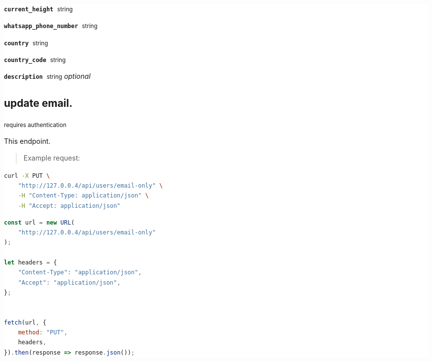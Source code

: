 <b><code>current_height</code></b>&nbsp;&nbsp;<small>string</small>  &nbsp;
<input type="text" name="current_height" data-endpoint="POSTapi-users-customerUpdate" data-component="body" required  hidden>
<br>
</p>
<p>
<b><code>whatsapp_phone_number</code></b>&nbsp;&nbsp;<small>string</small>  &nbsp;
<input type="text" name="whatsapp_phone_number" data-endpoint="POSTapi-users-customerUpdate" data-component="body" required  hidden>
<br>
</p>
<p>
<b><code>country</code></b>&nbsp;&nbsp;<small>string</small>  &nbsp;
<input type="text" name="country" data-endpoint="POSTapi-users-customerUpdate" data-component="body" required  hidden>
<br>
</p>
<p>
<b><code>country_code</code></b>&nbsp;&nbsp;<small>string</small>  &nbsp;
<input type="text" name="country_code" data-endpoint="POSTapi-users-customerUpdate" data-component="body" required  hidden>
<br>
</p>
<p>
<b><code>description</code></b>&nbsp;&nbsp;<small>string</small>     <i>optional</i> &nbsp;
<input type="text" name="description" data-endpoint="POSTapi-users-customerUpdate" data-component="body"  hidden>
<br>
</p>

</form>


## update email.

<small class="badge badge-darkred">requires authentication</small>

This endpoint.

> Example request:

```bash
curl -X PUT \
    "http://127.0.0.4/api/users/email-only" \
    -H "Content-Type: application/json" \
    -H "Accept: application/json"
```

```javascript
const url = new URL(
    "http://127.0.0.4/api/users/email-only"
);

let headers = {
    "Content-Type": "application/json",
    "Accept": "application/json",
};


fetch(url, {
    method: "PUT",
    headers,
}).then(response => response.json());
```
